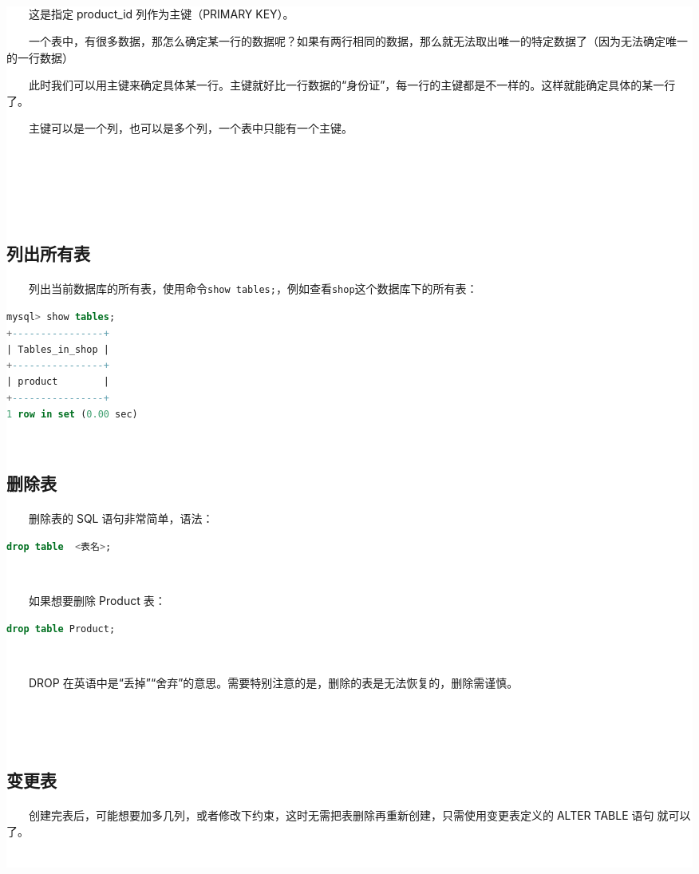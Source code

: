 　　这是指定 product_id 列作为主键（PRIMARY KEY）。

　　一个表中，有很多数据，那怎么确定某一行的数据呢？如果有两行相同的数据，那么就无法取出唯一的特定数据了（因为无法确定唯一的一行数据）

　　此时我们可以用主键来确定具体某一行。主键就好比一行数据的“身份证”，每一行的主键都是不一样的。这样就能确定具体的某一行了。

　　主键可以是一个列，也可以是多个列，一个表中只能有一个主键。

　　‍

　　‍

　　‍

## 列出所有表

　　列出当前数据库的所有表，使用命令`show tables;`​，例如查看`shop`​这个数据库下的所有表：

```sql
mysql> show tables;
+----------------+
| Tables_in_shop |
+----------------+
| product        |
+----------------+
1 row in set (0.00 sec)
```

　　‍

## 删除表

　　删除表的 SQL 语句非常简单，语法：

```sql
drop table  <表名>;
```

　　‍

　　如果想要删除 Product 表：

```sql
drop table Product;
```

　　‍

　　DROP 在英语中是“丢掉”“舍弃”的意思。需要特别注意的是，删除的表是无法恢复的，删除需谨慎。

　　‍

　　‍

## 变更表

　　创建完表后，可能想要加多几列，或者修改下约束，这时无需把表删除再重新创建，只需使用变更表定义的 ALTER TABLE 语句 就可以了。

　　‍
